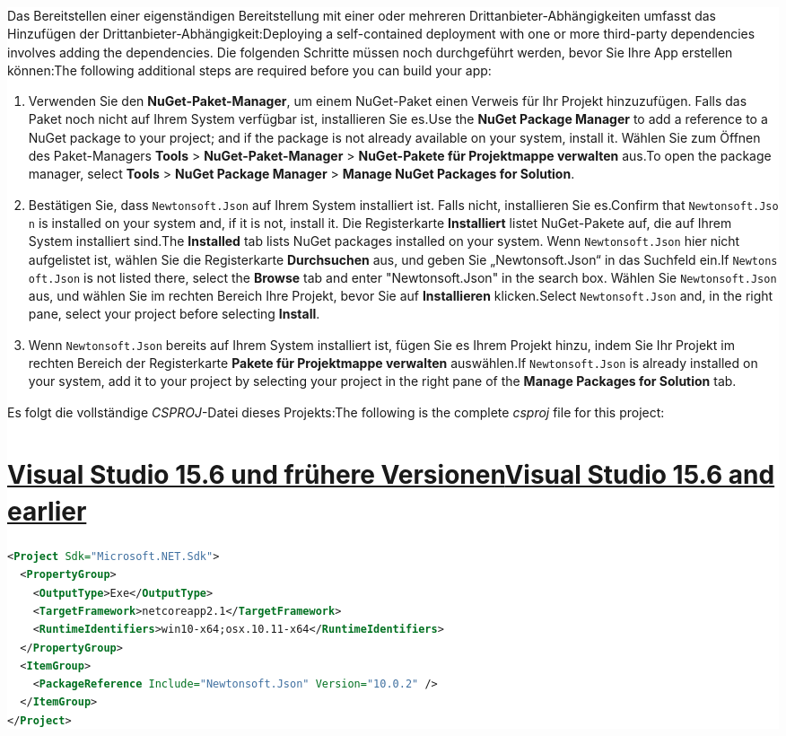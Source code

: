 <span data-ttu-id="4effc-268">Das Bereitstellen einer eigenständigen Bereitstellung mit einer oder mehreren Drittanbieter-Abhängigkeiten umfasst das Hinzufügen der Drittanbieter-Abhängigkeit:</span><span class="sxs-lookup"><span data-stu-id="4effc-268">Deploying a self-contained deployment with one or more third-party dependencies involves adding the dependencies.</span></span> <span data-ttu-id="4effc-269">Die folgenden Schritte müssen noch durchgeführt werden, bevor Sie Ihre App erstellen können:</span><span class="sxs-lookup"><span data-stu-id="4effc-269">The following additional steps are required before you can build your app:</span></span>

1. <span data-ttu-id="4effc-270">Verwenden Sie den **NuGet-Paket-Manager**, um einem NuGet-Paket einen Verweis für Ihr Projekt hinzuzufügen. Falls das Paket noch nicht auf Ihrem System verfügbar ist, installieren Sie es.</span><span class="sxs-lookup"><span data-stu-id="4effc-270">Use the **NuGet Package Manager** to add a reference to a NuGet package to your project; and if the package is not already available on your system, install it.</span></span> <span data-ttu-id="4effc-271">Wählen Sie zum Öffnen des Paket-Managers **Tools** > **NuGet-Paket-Manager** > **NuGet-Pakete für Projektmappe verwalten** aus.</span><span class="sxs-lookup"><span data-stu-id="4effc-271">To open the package manager, select **Tools** > **NuGet Package Manager** > **Manage NuGet Packages for Solution**.</span></span>

1. <span data-ttu-id="4effc-272">Bestätigen Sie, dass `Newtonsoft.Json` auf Ihrem System installiert ist. Falls nicht, installieren Sie es.</span><span class="sxs-lookup"><span data-stu-id="4effc-272">Confirm that `Newtonsoft.Json` is installed on your system and, if it is not, install it.</span></span> <span data-ttu-id="4effc-273">Die Registerkarte **Installiert** listet NuGet-Pakete auf, die auf Ihrem System installiert sind.</span><span class="sxs-lookup"><span data-stu-id="4effc-273">The **Installed** tab lists NuGet packages installed on your system.</span></span> <span data-ttu-id="4effc-274">Wenn `Newtonsoft.Json` hier nicht aufgelistet ist, wählen Sie die Registerkarte **Durchsuchen** aus, und geben Sie „Newtonsoft.Json“ in das Suchfeld ein.</span><span class="sxs-lookup"><span data-stu-id="4effc-274">If `Newtonsoft.Json` is not listed there, select the **Browse** tab and enter "Newtonsoft.Json" in the search box.</span></span> <span data-ttu-id="4effc-275">Wählen Sie `Newtonsoft.Json` aus, und wählen Sie im rechten Bereich Ihre Projekt, bevor Sie auf **Installieren** klicken.</span><span class="sxs-lookup"><span data-stu-id="4effc-275">Select `Newtonsoft.Json` and, in the right pane, select your project before selecting **Install**.</span></span>

1. <span data-ttu-id="4effc-276">Wenn `Newtonsoft.Json` bereits auf Ihrem System installiert ist, fügen Sie es Ihrem Projekt hinzu, indem Sie Ihr Projekt im rechten Bereich der Registerkarte **Pakete für Projektmappe verwalten** auswählen.</span><span class="sxs-lookup"><span data-stu-id="4effc-276">If `Newtonsoft.Json` is already installed on your system, add it to your project by selecting your project in the right pane of the **Manage Packages for Solution** tab.</span></span>

<span data-ttu-id="4effc-277">Es folgt die vollständige *CSPROJ*-Datei dieses Projekts:</span><span class="sxs-lookup"><span data-stu-id="4effc-277">The following is the complete *csproj* file for this project:</span></span>

# <a name="visual-studio-156-and-earliertabvs156"></a>[<span data-ttu-id="4effc-278">Visual Studio 15.6 und frühere Versionen</span><span class="sxs-lookup"><span data-stu-id="4effc-278">Visual Studio 15.6 and earlier</span></span>](#tab/vs156)

```xml
<Project Sdk="Microsoft.NET.Sdk">
  <PropertyGroup>
    <OutputType>Exe</OutputType>
    <TargetFramework>netcoreapp2.1</TargetFramework>
    <RuntimeIdentifiers>win10-x64;osx.10.11-x64</RuntimeIdentifiers>
  </PropertyGroup>
  <ItemGroup>
    <PackageReference Include="Newtonsoft.Json" Version="10.0.2" />
  </ItemGroup>
</Project>
```

